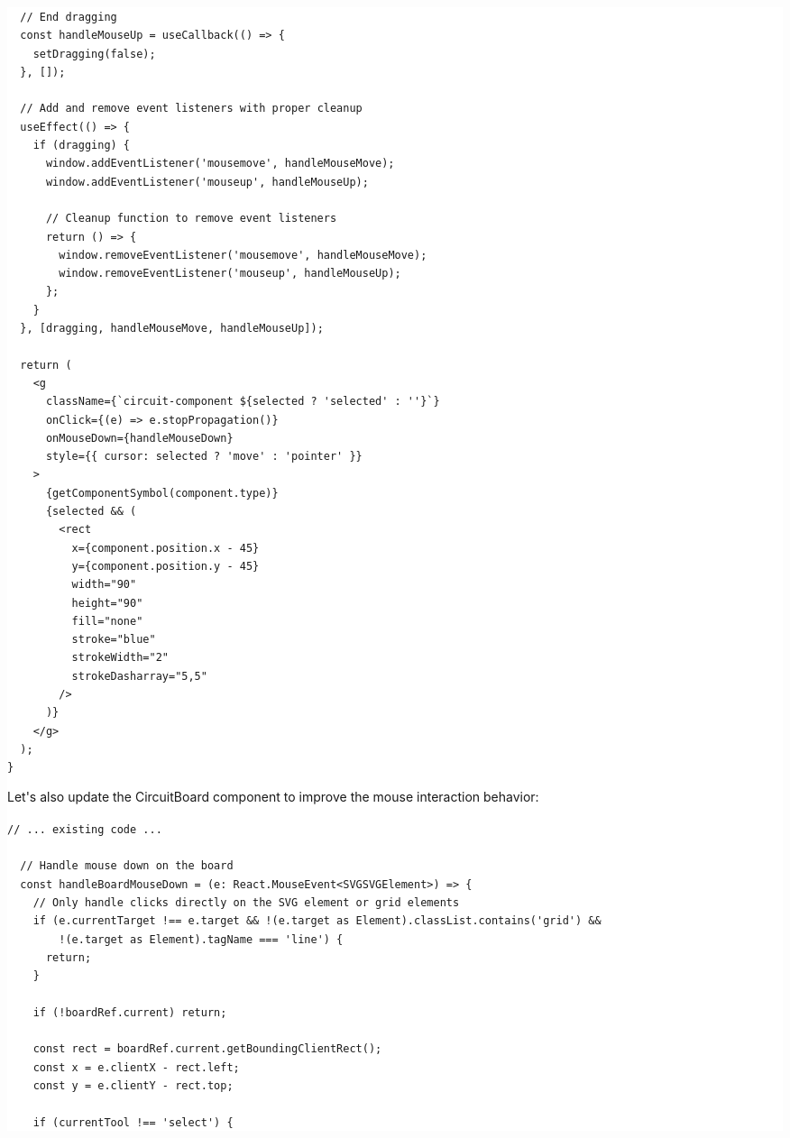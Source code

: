 ```typescriptreact
  // End dragging
  const handleMouseUp = useCallback(() => {
    setDragging(false);
  }, []);

  // Add and remove event listeners with proper cleanup
  useEffect(() => {
    if (dragging) {
      window.addEventListener('mousemove', handleMouseMove);
      window.addEventListener('mouseup', handleMouseUp);
      
      // Cleanup function to remove event listeners
      return () => {
        window.removeEventListener('mousemove', handleMouseMove);
        window.removeEventListener('mouseup', handleMouseUp);
      };
    }
  }, [dragging, handleMouseMove, handleMouseUp]);

  return (
    <g 
      className={`circuit-component ${selected ? 'selected' : ''}`} 
      onClick={(e) => e.stopPropagation()}
      onMouseDown={handleMouseDown}
      style={{ cursor: selected ? 'move' : 'pointer' }}
    >
      {getComponentSymbol(component.type)}
      {selected && (
        <rect 
          x={component.position.x - 45} 
          y={component.position.y - 45} 
          width="90" 
          height="90" 
          fill="none" 
          stroke="blue" 
          strokeWidth="2" 
          strokeDasharray="5,5" 
        />
      )}
    </g>
  );
}
```

Let's also update the CircuitBoard component to improve the mouse interaction behavior:

```typescriptreact
// ... existing code ...

  // Handle mouse down on the board
  const handleBoardMouseDown = (e: React.MouseEvent<SVGSVGElement>) => {
    // Only handle clicks directly on the SVG element or grid elements
    if (e.currentTarget !== e.target && !(e.target as Element).classList.contains('grid') && 
        !(e.target as Element).tagName === 'line') {
      return;
    }
    
    if (!boardRef.current) return;
    
    const rect = boardRef.current.getBoundingClientRect();
    const x = e.clientX - rect.left;
    const y = e.clientY - rect.top;
    
    if (currentTool !== 'select') {
```